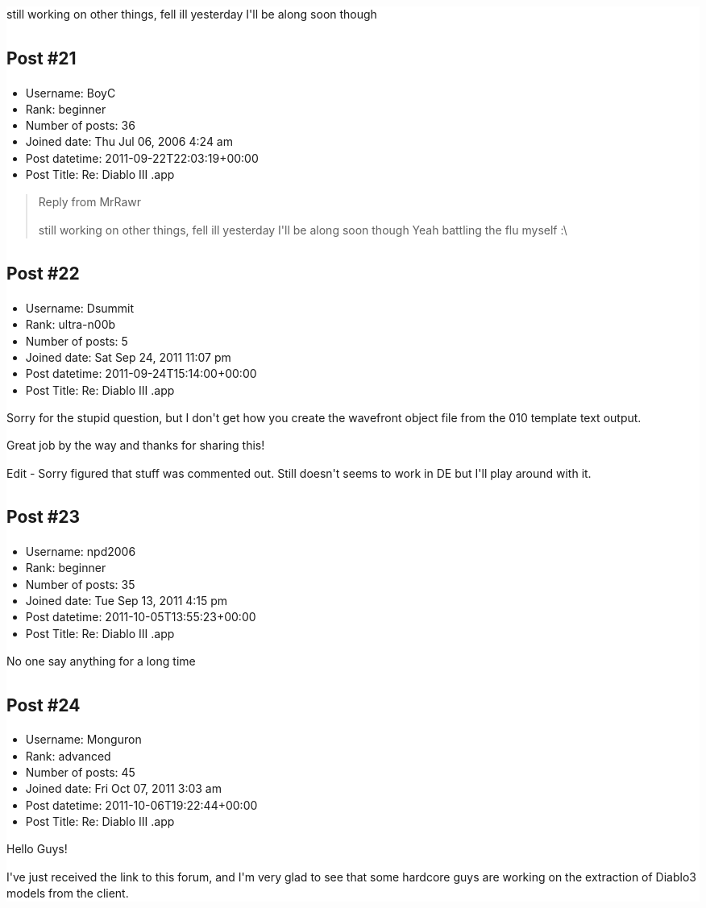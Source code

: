 still working on other things, fell ill yesterday  I'll be along soon though
## Post #21
- Username: BoyC
- Rank: beginner
- Number of posts: 36
- Joined date: Thu Jul 06, 2006 4:24 am
- Post datetime: 2011-09-22T22:03:19+00:00
- Post Title: Re: Diablo III .app

> Reply from MrRawr
>
> still working on other things, fell ill yesterday  I'll be along soon though
Yeah battling the flu myself :\
## Post #22
- Username: Dsummit
- Rank: ultra-n00b
- Number of posts: 5
- Joined date: Sat Sep 24, 2011 11:07 pm
- Post datetime: 2011-09-24T15:14:00+00:00
- Post Title: Re: Diablo III .app

Sorry for the stupid question, but I don't get how you create the wavefront object file from the 010 template text output.

Great job by the way and thanks for sharing this!

Edit - Sorry figured that stuff was commented out. Still doesn't seems to work in DE but I'll play around with it.
## Post #23
- Username: npd2006
- Rank: beginner
- Number of posts: 35
- Joined date: Tue Sep 13, 2011 4:15 pm
- Post datetime: 2011-10-05T13:55:23+00:00
- Post Title: Re: Diablo III .app

No one say anything for a long time
## Post #24
- Username: Monguron
- Rank: advanced
- Number of posts: 45
- Joined date: Fri Oct 07, 2011 3:03 am
- Post datetime: 2011-10-06T19:22:44+00:00
- Post Title: Re: Diablo III .app

Hello Guys!

I've just received the link to this forum, and I'm very glad to see that some hardcore guys are working on the extraction of Diablo3 models from the client.
